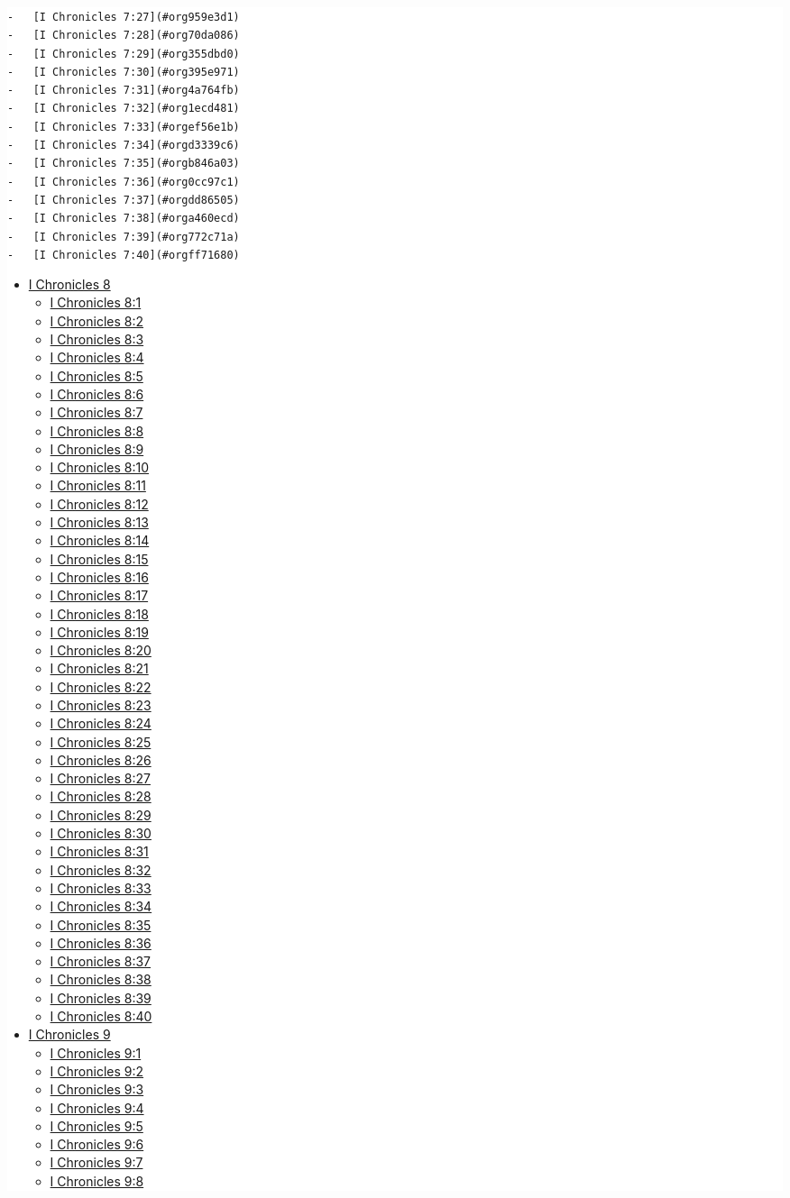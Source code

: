     -   [I Chronicles 7:27](#org959e3d1)
    -   [I Chronicles 7:28](#org70da086)
    -   [I Chronicles 7:29](#org355dbd0)
    -   [I Chronicles 7:30](#org395e971)
    -   [I Chronicles 7:31](#org4a764fb)
    -   [I Chronicles 7:32](#org1ecd481)
    -   [I Chronicles 7:33](#orgef56e1b)
    -   [I Chronicles 7:34](#orgd3339c6)
    -   [I Chronicles 7:35](#orgb846a03)
    -   [I Chronicles 7:36](#org0cc97c1)
    -   [I Chronicles 7:37](#orgdd86505)
    -   [I Chronicles 7:38](#orga460ecd)
    -   [I Chronicles 7:39](#org772c71a)
    -   [I Chronicles 7:40](#orgff71680)
-   [I Chronicles 8](#org9bc4029)
    -   [I Chronicles 8:1](#org137870a)
    -   [I Chronicles 8:2](#org68ab45f)
    -   [I Chronicles 8:3](#org9aa6f98)
    -   [I Chronicles 8:4](#org3517354)
    -   [I Chronicles 8:5](#org23ae4e8)
    -   [I Chronicles 8:6](#org96fc2f2)
    -   [I Chronicles 8:7](#org6293727)
    -   [I Chronicles 8:8](#orgd506183)
    -   [I Chronicles 8:9](#org343826b)
    -   [I Chronicles 8:10](#org5689d29)
    -   [I Chronicles 8:11](#org4843ff7)
    -   [I Chronicles 8:12](#org6fe8269)
    -   [I Chronicles 8:13](#org480c7df)
    -   [I Chronicles 8:14](#org826a7cd)
    -   [I Chronicles 8:15](#org5e9597f)
    -   [I Chronicles 8:16](#org1c56d35)
    -   [I Chronicles 8:17](#org6798b9b)
    -   [I Chronicles 8:18](#orgc4bf574)
    -   [I Chronicles 8:19](#org9af05d0)
    -   [I Chronicles 8:20](#org742d02e)
    -   [I Chronicles 8:21](#orge8777d7)
    -   [I Chronicles 8:22](#orgd090081)
    -   [I Chronicles 8:23](#orgb6770d1)
    -   [I Chronicles 8:24](#org44c2f50)
    -   [I Chronicles 8:25](#org41dfa9e)
    -   [I Chronicles 8:26](#orgeec8162)
    -   [I Chronicles 8:27](#orged5afe7)
    -   [I Chronicles 8:28](#org36223bf)
    -   [I Chronicles 8:29](#org74ec027)
    -   [I Chronicles 8:30](#orgfce76dc)
    -   [I Chronicles 8:31](#orged383d6)
    -   [I Chronicles 8:32](#orgb607b79)
    -   [I Chronicles 8:33](#orgd7af829)
    -   [I Chronicles 8:34](#orgb85fb71)
    -   [I Chronicles 8:35](#org6cbd0bf)
    -   [I Chronicles 8:36](#org4121462)
    -   [I Chronicles 8:37](#org13bbaf3)
    -   [I Chronicles 8:38](#orgfecfba6)
    -   [I Chronicles 8:39](#orgb5c9a25)
    -   [I Chronicles 8:40](#orgba70fd6)
-   [I Chronicles 9](#org9613540)
    -   [I Chronicles 9:1](#org4804ee9)
    -   [I Chronicles 9:2](#org4d6969b)
    -   [I Chronicles 9:3](#org7ec57f7)
    -   [I Chronicles 9:4](#org761e064)
    -   [I Chronicles 9:5](#orgdf14f42)
    -   [I Chronicles 9:6](#org455f8fa)
    -   [I Chronicles 9:7](#orgb24aaff)
    -   [I Chronicles 9:8](#orga8d1820)